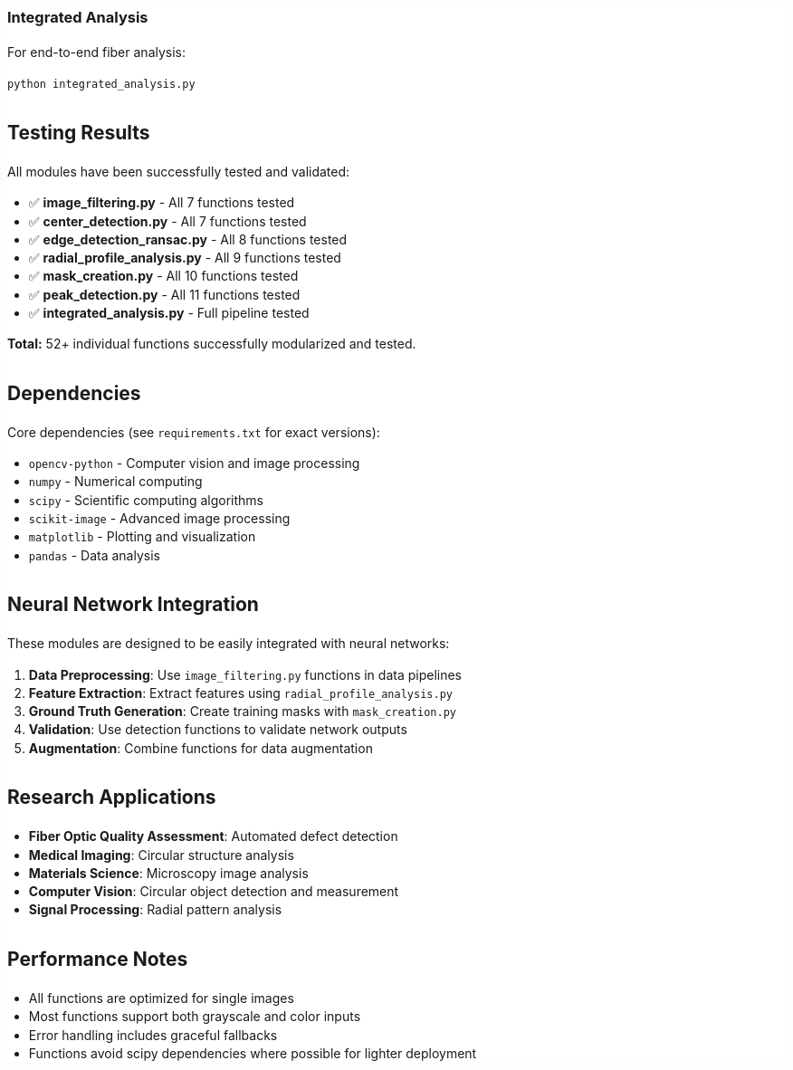 ### Integrated Analysis
For end-to-end fiber analysis:
```bash
python integrated_analysis.py
```

## Testing Results

All modules have been successfully tested and validated:
- ✅ **image_filtering.py** - All 7 functions tested
- ✅ **center_detection.py** - All 7 functions tested  
- ✅ **edge_detection_ransac.py** - All 8 functions tested
- ✅ **radial_profile_analysis.py** - All 9 functions tested
- ✅ **mask_creation.py** - All 10 functions tested
- ✅ **peak_detection.py** - All 11 functions tested
- ✅ **integrated_analysis.py** - Full pipeline tested

**Total:** 52+ individual functions successfully modularized and tested.

## Dependencies

Core dependencies (see `requirements.txt` for exact versions):
- `opencv-python` - Computer vision and image processing
- `numpy` - Numerical computing
- `scipy` - Scientific computing algorithms
- `scikit-image` - Advanced image processing
- `matplotlib` - Plotting and visualization
- `pandas` - Data analysis

## Neural Network Integration

These modules are designed to be easily integrated with neural networks:

1. **Data Preprocessing**: Use `image_filtering.py` functions in data pipelines
2. **Feature Extraction**: Extract features using `radial_profile_analysis.py`
3. **Ground Truth Generation**: Create training masks with `mask_creation.py`
4. **Validation**: Use detection functions to validate network outputs
5. **Augmentation**: Combine functions for data augmentation

## Research Applications

- **Fiber Optic Quality Assessment**: Automated defect detection
- **Medical Imaging**: Circular structure analysis
- **Materials Science**: Microscopy image analysis
- **Computer Vision**: Circular object detection and measurement
- **Signal Processing**: Radial pattern analysis

## Performance Notes

- All functions are optimized for single images
- Most functions support both grayscale and color inputs
- Error handling includes graceful fallbacks
- Functions avoid scipy dependencies where possible for lighter deployment
